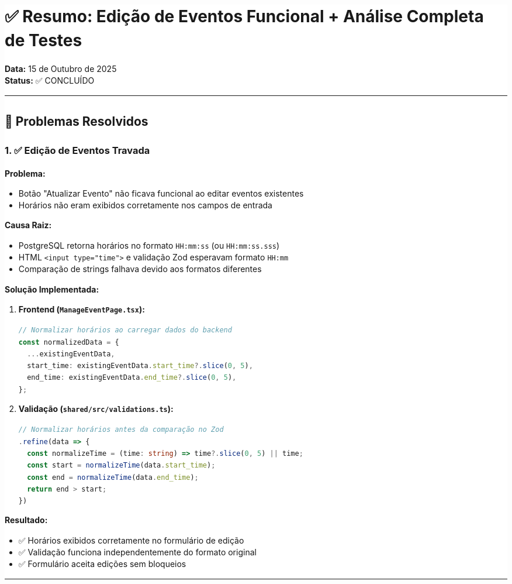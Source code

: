 # ✅ Resumo: Edição de Eventos Funcional + Análise Completa de Testes

**Data:** 15 de Outubro de 2025  
**Status:** ✅ CONCLUÍDO

---

## 🎯 Problemas Resolvidos

### 1. ✅ Edição de Eventos Travada

**Problema:**

- Botão "Atualizar Evento" não ficava funcional ao editar eventos existentes
- Horários não eram exibidos corretamente nos campos de entrada

**Causa Raiz:**

- PostgreSQL retorna horários no formato `HH:mm:ss` (ou `HH:mm:ss.sss`)
- HTML `<input type="time">` e validação Zod esperavam formato `HH:mm`
- Comparação de strings falhava devido aos formatos diferentes

**Solução Implementada:**

1. **Frontend (`ManageEventPage.tsx`):**

   ```typescript
   // Normalizar horários ao carregar dados do backend
   const normalizedData = {
     ...existingEventData,
     start_time: existingEventData.start_time?.slice(0, 5),
     end_time: existingEventData.end_time?.slice(0, 5),
   };
   ```

2. **Validação (`shared/src/validations.ts`):**
   ```typescript
   // Normalizar horários antes da comparação no Zod
   .refine(data => {
     const normalizeTime = (time: string) => time?.slice(0, 5) || time;
     const start = normalizeTime(data.start_time);
     const end = normalizeTime(data.end_time);
     return end > start;
   })
   ```

**Resultado:**

- ✅ Horários exibidos corretamente no formulário de edição
- ✅ Validação funciona independentemente do formato original
- ✅ Formulário aceita edições sem bloqueios

---
